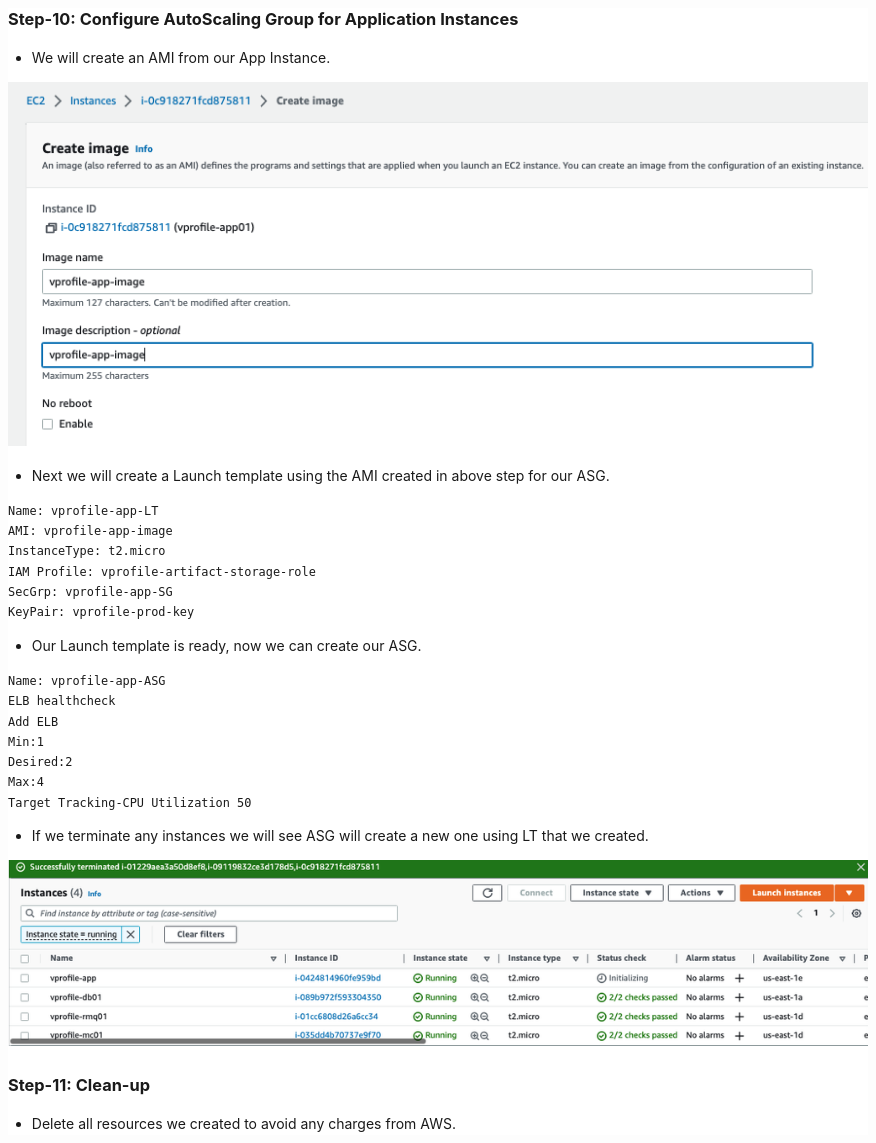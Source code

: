 ### Step-10: Configure AutoScaling Group for Application Instances

- We will create an AMI from our App Instance.

![](images/vprofile-ami.png)

- Next we will create a Launch template using the AMI created in above step for our ASG.
```sh
Name: vprofile-app-LT
AMI: vprofile-app-image
InstanceType: t2.micro
IAM Profile: vprofile-artifact-storage-role
SecGrp: vprofile-app-SG
KeyPair: vprofile-prod-key
```

- Our Launch template is ready, now we can create our ASG.
```sh
Name: vprofile-app-ASG
ELB healthcheck
Add ELB
Min:1
Desired:2
Max:4
Target Tracking-CPU Utilization 50
```
- If we terminate any instances we will see ASG will create a new one using LT that we created.

![](images/asg-provisioning-instance.png)

### Step-11: Clean-up

- Delete all resources we created to avoid any charges from AWS.
